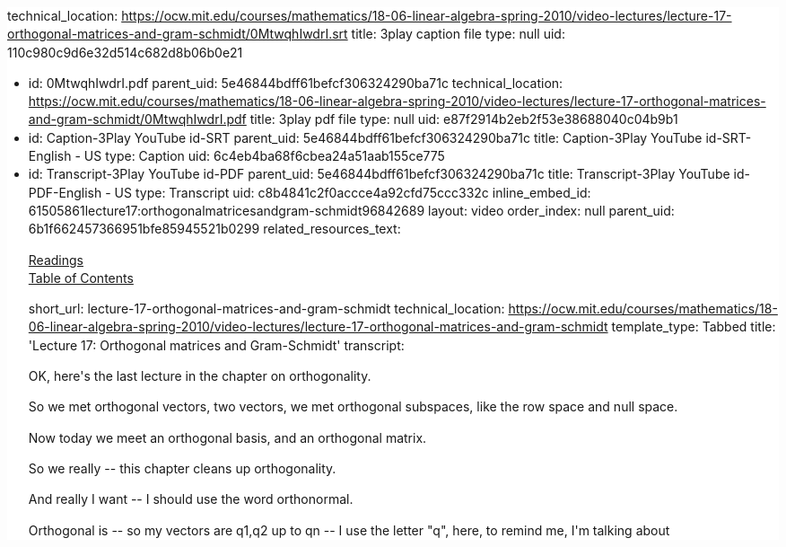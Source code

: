   technical_location: https://ocw.mit.edu/courses/mathematics/18-06-linear-algebra-spring-2010/video-lectures/lecture-17-orthogonal-matrices-and-gram-schmidt/0MtwqhIwdrI.srt
  title: 3play caption file
  type: null
  uid: 110c980c9d6e32d514c682d8b06b0e21
- id: 0MtwqhIwdrI.pdf
  parent_uid: 5e46844bdff61befcf306324290ba71c
  technical_location: https://ocw.mit.edu/courses/mathematics/18-06-linear-algebra-spring-2010/video-lectures/lecture-17-orthogonal-matrices-and-gram-schmidt/0MtwqhIwdrI.pdf
  title: 3play pdf file
  type: null
  uid: e87f2914b2eb2f53e38688040c04b9b1
- id: Caption-3Play YouTube id-SRT
  parent_uid: 5e46844bdff61befcf306324290ba71c
  title: Caption-3Play YouTube id-SRT-English - US
  type: Caption
  uid: 6c4eb4ba68f6cbea24a51aab155ce775
- id: Transcript-3Play YouTube id-PDF
  parent_uid: 5e46844bdff61befcf306324290ba71c
  title: Transcript-3Play YouTube id-PDF-English - US
  type: Transcript
  uid: c8b4841c2f0accce4a92cfd75ccc332c
inline_embed_id: 61505861lecture17:orthogonalmatricesandgram-schmidt96842689
layout: video
order_index: null
parent_uid: 6b1f662457366951bfe85945521b0299
related_resources_text: <p><a href="resolveuid/81d6a1cd707c29b29d6540b3e79d5433" target="_blank">Readings</a><br
  /><a href="resolveuid/81d6a1cd707c29b29d6540b3e79d5433#Table_of_Contents" target="_blank">Table
  of Contents</a></p>
short_url: lecture-17-orthogonal-matrices-and-gram-schmidt
technical_location: https://ocw.mit.edu/courses/mathematics/18-06-linear-algebra-spring-2010/video-lectures/lecture-17-orthogonal-matrices-and-gram-schmidt
template_type: Tabbed
title: 'Lecture 17: Orthogonal matrices and Gram-Schmidt'
transcript: <p><span m="7270">OK,</span> <span m="7797">here's</span> <span m="8324">the</span>
  <span m="8851">last</span> <span m="9378">lecture</span> <span m="9905">in</span>
  <span m="10432">the</span> <span m="10959">chapter</span> <span m="11486">on</span>
  <span m="12013">orthogonality.</span></p><p><span m="12540">So</span> <span m="13162">we</span>
  <span m="13785">met</span> <span m="14408">orthogonal</span> <span m="15031">vectors,</span>
  <span m="15654">two</span> <span m="16277">vectors,</span> <span m="16900">we</span>
  <span m="17463">met</span> <span m="18026">orthogonal</span> <span m="18589">subspaces,</span>
  <span m="19152">like</span> <span m="19715">the</span> <span m="20278">row</span>
  <span m="20841">space</span> <span m="21404">and</span> <span m="21967">null</span>
  <span m="22530">space.</span></p><p><span m="23590">Now</span> <span m="24322">today</span>
  <span m="25055">we</span> <span m="25788">meet</span> <span m="26521">an</span>
  <span m="27254">orthogonal</span> <span m="27987">basis,</span> <span m="28720">and</span>
  <span m="29382">an</span> <span m="30045">orthogonal</span> <span m="30707">matrix.</span></p><p><span
  m="31370">So</span> <span m="31757">we</span> <span m="32145">really</span> <span
  m="32532">--</span> <span m="32920">this</span> <span m="33570">chapter</span> <span
  m="34220">cleans</span> <span m="34870">up</span> <span m="35520">orthogonality.</span></p><p><span
  m="36170">And</span> <span m="36722">really</span> <span m="37274">I</span> <span
  m="37826">want</span> <span m="38378">--</span> <span m="38930">I</span> <span m="39755">should</span>
  <span m="40580">use</span> <span m="41405">the</span> <span m="42230">word</span>
  <span m="43055">orthonormal.</span></p><p><span m="43880">Orthogonal</span> <span
  m="44530">is</span> <span m="45181">--</span> <span m="45832">so</span> <span m="46483">my</span>
  <span m="47134">vectors</span> <span m="47785">are</span> <span m="48435">q1,q2</span>
  <span m="49086">up</span> <span m="49737">to</span> <span m="50388">qn</span> <span
  m="51039">--</span> <span m="51690">I</span> <span m="52188">use</span> <span m="52687">the</span>
  <span m="53186">letter</span> <span m="53685">&quot;q&quot;,</span> <span m="54184">here,</span>
  <span m="54683">to</span> <span m="55182">remind</span> <span m="55681">me,</span>
  <span m="56180">I'm</span> <span m="56745">talking</span> <span m="57311">about</span>